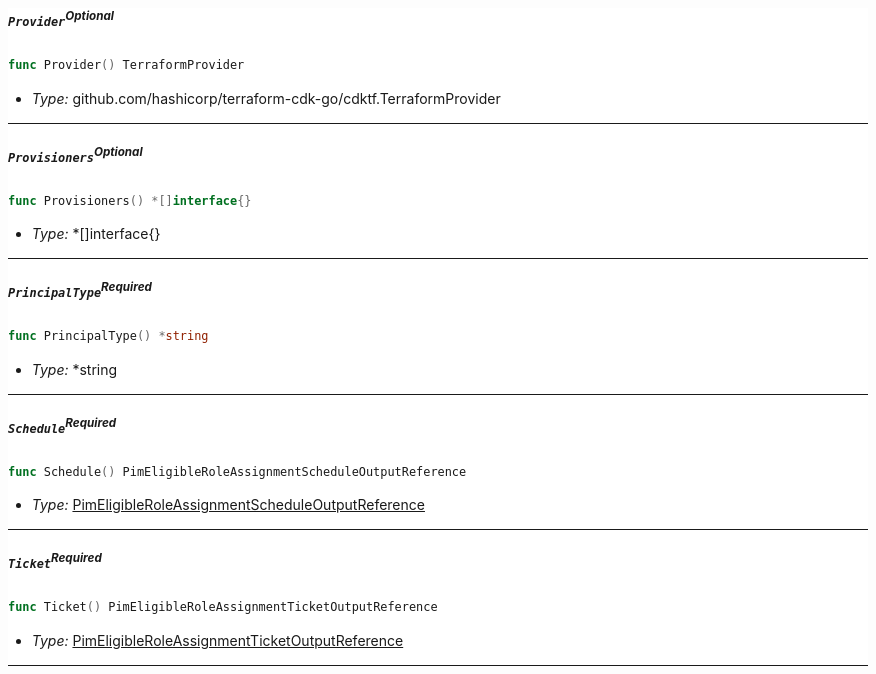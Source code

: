 ##### `Provider`<sup>Optional</sup> <a name="Provider" id="@cdktf/provider-azurerm.pimEligibleRoleAssignment.PimEligibleRoleAssignment.property.provider"></a>

```go
func Provider() TerraformProvider
```

- *Type:* github.com/hashicorp/terraform-cdk-go/cdktf.TerraformProvider

---

##### `Provisioners`<sup>Optional</sup> <a name="Provisioners" id="@cdktf/provider-azurerm.pimEligibleRoleAssignment.PimEligibleRoleAssignment.property.provisioners"></a>

```go
func Provisioners() *[]interface{}
```

- *Type:* *[]interface{}

---

##### `PrincipalType`<sup>Required</sup> <a name="PrincipalType" id="@cdktf/provider-azurerm.pimEligibleRoleAssignment.PimEligibleRoleAssignment.property.principalType"></a>

```go
func PrincipalType() *string
```

- *Type:* *string

---

##### `Schedule`<sup>Required</sup> <a name="Schedule" id="@cdktf/provider-azurerm.pimEligibleRoleAssignment.PimEligibleRoleAssignment.property.schedule"></a>

```go
func Schedule() PimEligibleRoleAssignmentScheduleOutputReference
```

- *Type:* <a href="#@cdktf/provider-azurerm.pimEligibleRoleAssignment.PimEligibleRoleAssignmentScheduleOutputReference">PimEligibleRoleAssignmentScheduleOutputReference</a>

---

##### `Ticket`<sup>Required</sup> <a name="Ticket" id="@cdktf/provider-azurerm.pimEligibleRoleAssignment.PimEligibleRoleAssignment.property.ticket"></a>

```go
func Ticket() PimEligibleRoleAssignmentTicketOutputReference
```

- *Type:* <a href="#@cdktf/provider-azurerm.pimEligibleRoleAssignment.PimEligibleRoleAssignmentTicketOutputReference">PimEligibleRoleAssignmentTicketOutputReference</a>

---
